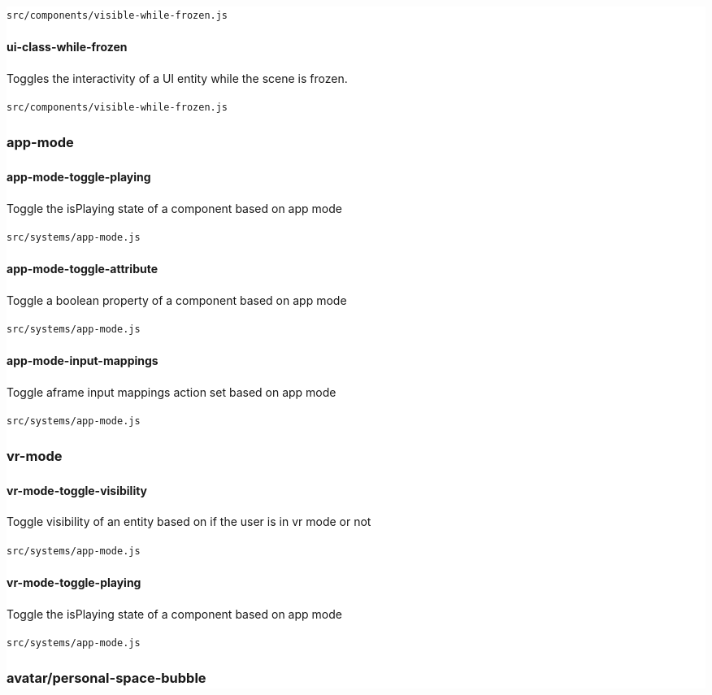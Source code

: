 `src/components/visible-while-frozen.js`
          

<a name="components/ui/ui-class-while-frozen"></a>
#### ui-class-while-frozen

Toggles the interactivity of a UI entity while the scene is frozen.

`src/components/visible-while-frozen.js`
          
    

<a name="components/app-mode"></a>
### app-mode
      
<a name="components/app-mode/app-mode-toggle-playing"></a>
#### app-mode-toggle-playing

Toggle the isPlaying state of a component based on app mode

`src/systems/app-mode.js`
          

<a name="components/app-mode/app-mode-toggle-attribute"></a>
#### app-mode-toggle-attribute

Toggle a boolean property of a component based on app mode

`src/systems/app-mode.js`
          

<a name="components/app-mode/app-mode-input-mappings"></a>
#### app-mode-input-mappings

Toggle aframe input mappings action set based on app mode

`src/systems/app-mode.js`
          
    

<a name="components/vr-mode"></a>
### vr-mode
      
<a name="components/vr-mode/vr-mode-toggle-visibility"></a>
#### vr-mode-toggle-visibility

Toggle visibility of an entity based on if the user is in vr mode or not

`src/systems/app-mode.js`
          

<a name="components/vr-mode/vr-mode-toggle-playing"></a>
#### vr-mode-toggle-playing

Toggle the isPlaying state of a component based on app mode

`src/systems/app-mode.js`
          
    

<a name="components/avatar/personal-space-bubble"></a>
### avatar/personal-space-bubble
      